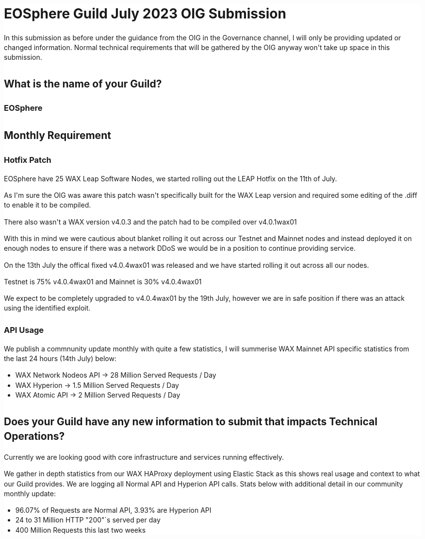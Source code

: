# EOSphere Guild July 2023 OIG Submission

In this submission as before under the guidance from the OIG in the Governance channel, I will only be providing updated or changed information. Normal technical requirements that will be gathered by the OIG anyway won't take up space in this submission.  

## What is the name of your Guild?

### EOSphere

## Monthly Requirement
### Hotfix Patch
EOSphere have 25 WAX Leap Software Nodes, we started rolling out the LEAP Hotfix on the 11th of July.

As I'm sure the OIG was aware this patch wasn't specifically built for the WAX Leap version and required some editing of the .diff to enable it to be compiled. 

There also wasn't a WAX version v4.0.3 and the patch had to be compiled over v4.0.1wax01

With this in mind we were cautious about blanket rolling it out across our Testnet and Mainnet nodes and instead deployed it on enough nodes to ensure if there was a network DDoS we would be in a position to continue providing service. 

On the 13th July the offical fixed v4.0.4wax01 was released and we have started rolling it out across all our nodes.

Testnet is 75% v4.0.4wax01 and Mainnet is 30% v4.0.4wax01

We expect to be completely upgraded to v4.0.4wax01 by the 19th July, however we are in safe position if there was an attack using the identified exploit.

### API Usage
We publish a commnunity update monthly with quite a few statistics, I will summerise WAX Mainnet API specific statistics from the last 24 hours (14th July) below:

- WAX Network Nodeos API -> 28 Million Served Requests / Day
- WAX Hyperion -> 1.5 Million Served Requests / Day
- WAX Atomic API -> 2 Million Served Requests / Day

## Does your Guild have any new information to submit that impacts Technical Operations?

Currently we are looking good with core infrastructure and services running effectively.

We gather in depth statistics from our WAX HAProxy deployment using Elastic Stack as this shows real usage and context to what our Guild provides. We are logging all Normal API and Hyperion API calls. Stats below with additional detail in our community monthly update:
- 96.07% of Requests are Normal API, 3.93% are Hyperion API
- 24 to 31 Million HTTP "200"`s served per day
- 400 Million Requests this last two weeks
